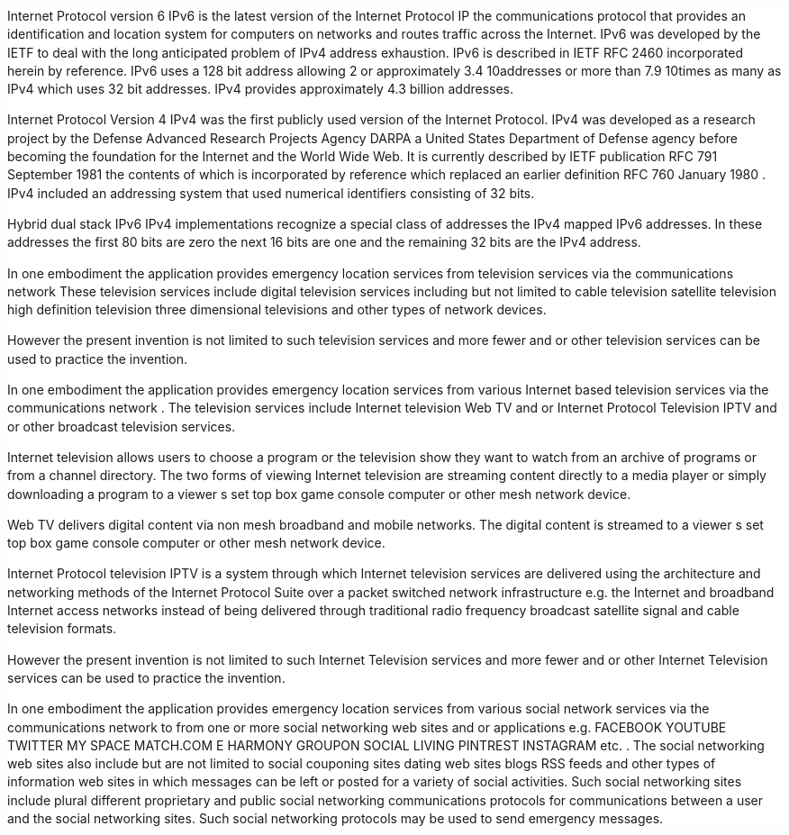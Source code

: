 Internet Protocol version 6 IPv6 is the latest version of the Internet Protocol IP the communications protocol that provides an identification and location system for computers on networks and routes traffic across the Internet. IPv6 was developed by the IETF to deal with the long anticipated problem of IPv4 address exhaustion. IPv6 is described in IETF RFC 2460 incorporated herein by reference. IPv6 uses a 128 bit address allowing 2 or approximately 3.4 10addresses or more than 7.9 10times as many as IPv4 which uses 32 bit addresses. IPv4 provides approximately 4.3 billion addresses.

Internet Protocol Version 4 IPv4 was the first publicly used version of the Internet Protocol. IPv4 was developed as a research project by the Defense Advanced Research Projects Agency DARPA a United States Department of Defense agency before becoming the foundation for the Internet and the World Wide Web. It is currently described by IETF publication RFC 791 September 1981 the contents of which is incorporated by reference which replaced an earlier definition RFC 760 January 1980 . IPv4 included an addressing system that used numerical identifiers consisting of 32 bits.

Hybrid dual stack IPv6 IPv4 implementations recognize a special class of addresses the IPv4 mapped IPv6 addresses. In these addresses the first 80 bits are zero the next 16 bits are one and the remaining 32 bits are the IPv4 address.

In one embodiment the application provides emergency location services from television services via the communications network These television services include digital television services including but not limited to cable television satellite television high definition television three dimensional televisions and other types of network devices.

However the present invention is not limited to such television services and more fewer and or other television services can be used to practice the invention.

In one embodiment the application provides emergency location services from various Internet based television services via the communications network . The television services include Internet television Web TV and or Internet Protocol Television IPTV and or other broadcast television services.

 Internet television allows users to choose a program or the television show they want to watch from an archive of programs or from a channel directory. The two forms of viewing Internet television are streaming content directly to a media player or simply downloading a program to a viewer s set top box game console computer or other mesh network device.

 Web TV delivers digital content via non mesh broadband and mobile networks. The digital content is streamed to a viewer s set top box game console computer or other mesh network device.

 Internet Protocol television IPTV is a system through which Internet television services are delivered using the architecture and networking methods of the Internet Protocol Suite over a packet switched network infrastructure e.g. the Internet and broadband Internet access networks instead of being delivered through traditional radio frequency broadcast satellite signal and cable television formats.

However the present invention is not limited to such Internet Television services and more fewer and or other Internet Television services can be used to practice the invention.

In one embodiment the application provides emergency location services from various social network services via the communications network to from one or more social networking web sites and or applications e.g. FACEBOOK YOUTUBE TWITTER MY SPACE MATCH.COM E HARMONY GROUPON SOCIAL LIVING PINTREST INSTAGRAM etc. . The social networking web sites also include but are not limited to social couponing sites dating web sites blogs RSS feeds and other types of information web sites in which messages can be left or posted for a variety of social activities. Such social networking sites include plural different proprietary and public social networking communications protocols for communications between a user and the social networking sites. Such social networking protocols may be used to send emergency messages.
